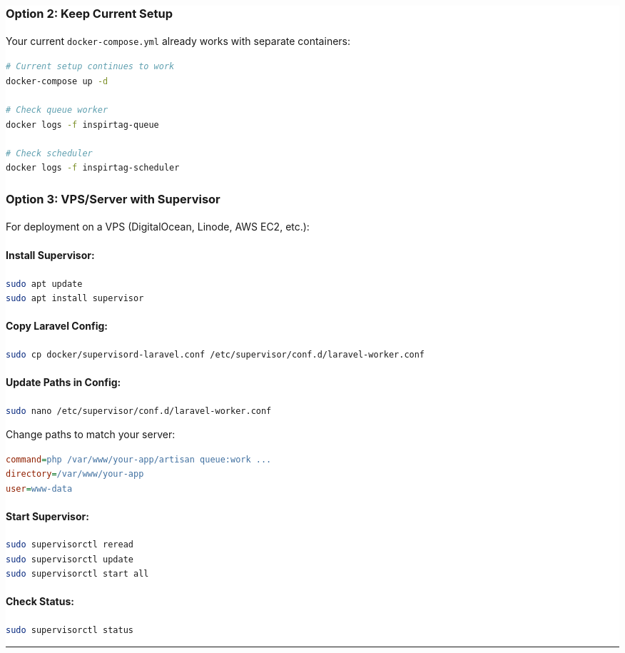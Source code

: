### Option 2: Keep Current Setup

Your current `docker-compose.yml` already works with separate containers:

```bash
# Current setup continues to work
docker-compose up -d

# Check queue worker
docker logs -f inspirtag-queue

# Check scheduler
docker logs -f inspirtag-scheduler
```

### Option 3: VPS/Server with Supervisor

For deployment on a VPS (DigitalOcean, Linode, AWS EC2, etc.):

#### Install Supervisor:

```bash
sudo apt update
sudo apt install supervisor
```

#### Copy Laravel Config:

```bash
sudo cp docker/supervisord-laravel.conf /etc/supervisor/conf.d/laravel-worker.conf
```

#### Update Paths in Config:

```bash
sudo nano /etc/supervisor/conf.d/laravel-worker.conf
```

Change paths to match your server:

```ini
command=php /var/www/your-app/artisan queue:work ...
directory=/var/www/your-app
user=www-data
```

#### Start Supervisor:

```bash
sudo supervisorctl reread
sudo supervisorctl update
sudo supervisorctl start all
```

#### Check Status:

```bash
sudo supervisorctl status
```

---